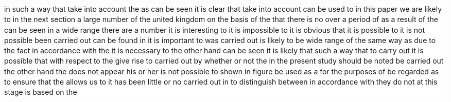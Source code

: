 in such a way that
take into account the
as can be seen
it is clear that
take into account
can be used to
in this paper we
are likely to
in the next section
a large number of
the united kingdom
on the basis of the
that there is no
over a period of
as a result of the
can be seen in
a wide range
there are a number
it is interesting to
it is impossible to
it is obvious that
it is possible to
it is not possible
been carried out
can be found in
it is important to
was carried out
is likely to be
wide range of
the same way as
due to the fact
in accordance with the
it is necessary to
the other hand
can be seen
it is likely that
such a way that
to carry out
it is possible that
with respect to the
give rise to
carried out by
whether or not the
in the present study
should be noted
be carried out
the other hand the
does not appear
his or her
is not possible to
shown in figure
be used as a
for the purposes of
be regarded as
to ensure that the
allows us to
it has been
little or no
carried out in
to distinguish between
in accordance with
they do not
at this stage
is based on the